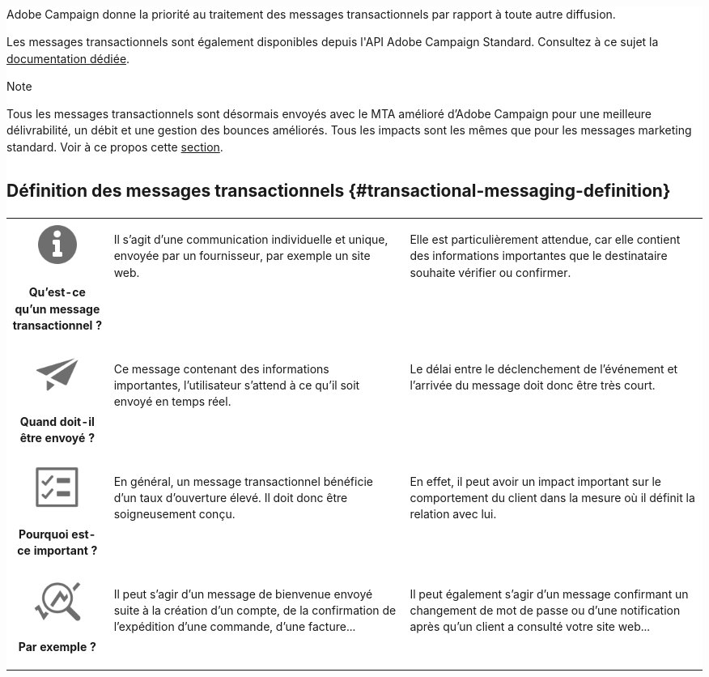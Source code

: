 Adobe Campaign donne la priorité au traitement des messages transactionnels par rapport à toute autre diffusion.

Les messages transactionnels sont également disponibles depuis l&#39;API Adobe Campaign Standard. Consultez à ce sujet la [documentation dédiée](../../api/using/managing-transactional-messages.md).

>[!NOTE]
>
>Tous les messages transactionnels sont désormais envoyés avec le MTA amélioré d’Adobe Campaign pour une meilleure délivrabilité, un débit et une gestion des bounces améliorés. Tous les impacts sont les mêmes que pour les messages marketing standard. Voir à ce propos cette [section](../../administration/using/configuring-email-channel.md).

## Définition des messages transactionnels {#transactional-messaging-definition}

<table>
<tr>
<td align="center"><img src="assets/do-not-localize/icon_concepts.svg" width="60px"><br><p><b>Qu’est-ce qu’un message transactionnel ?</b></p></td>
<td><p>Il s’agit d’une communication individuelle et unique, envoyée par un fournisseur, par exemple un site web.</p></td>
<td><p>Elle est particulièrement attendue, car elle contient des informations importantes que le destinataire souhaite vérifier ou confirmer.</p></td>
</tr>
<tr>
<td align="center"><img src="assets/do-not-localize/icon_channels.svg" width="60px"><br><p><b>Quand doit-il être envoyé ?</b></p></td>
<td><p> Ce message contenant des informations importantes, l’utilisateur s’attend à ce qu’il soit envoyé en temps réel.</p></td>
<td><p>Le délai entre le déclenchement de l’événement et l’arrivée du message doit donc être très court.</p></td>
</tr>
<tr>
<td align="center"><img src="assets/do-not-localize/icon_important.svg" width="60px"><br><p><b>Pourquoi est-ce important ?</b></p></td>
<td><p>En général, un message transactionnel bénéficie d’un taux d’ouverture élevé. Il doit donc être soigneusement conçu.</p></td>
<td><p>En effet, il peut avoir un impact important sur le comportement du client dans la mesure où il définit la relation avec lui.</p></td>
</tr>
<tr>
<td align="center"><img src="assets/do-not-localize/icon_example.svg" width="60px"><br><p><b>Par exemple ?</b></p></td>
<td><p>Il peut s’agir d’un message de bienvenue envoyé suite à la création d’un compte, de la confirmation de l’expédition d’une commande, d’une facture...</p></td>
<td><p>Il peut également s’agir d’un message confirmant un changement de mot de passe ou d’une notification après qu’un client a consulté votre site web...</p></td>
</tr>